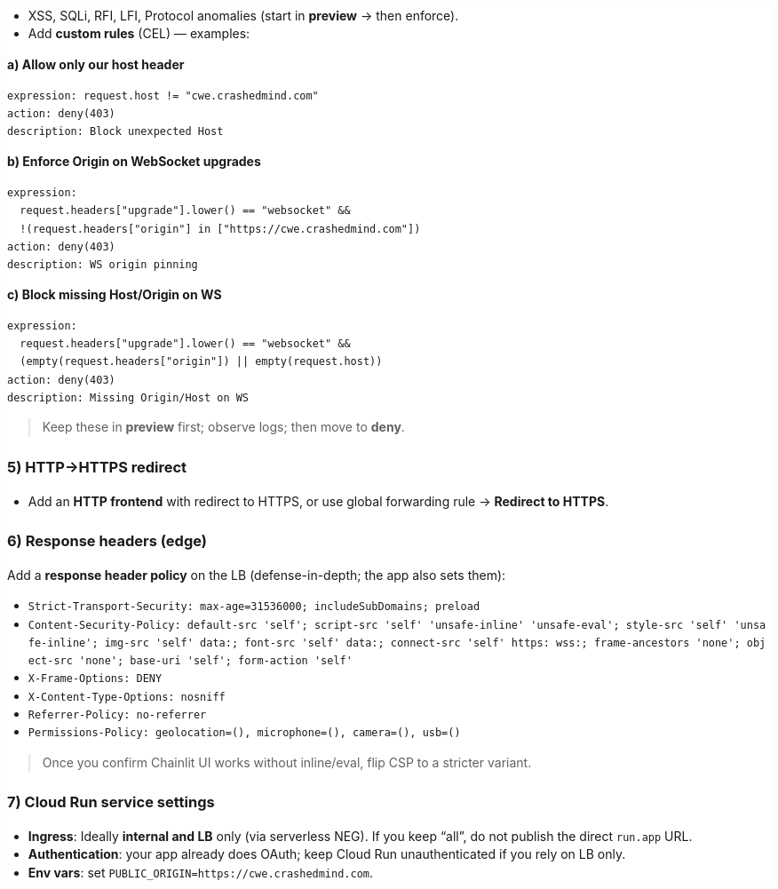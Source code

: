   * XSS, SQLi, RFI, LFI, Protocol anomalies (start in **preview** → then enforce).
* Add **custom rules** (CEL) — examples:

**a) Allow only our host header**

```
expression: request.host != "cwe.crashedmind.com"
action: deny(403)
description: Block unexpected Host
```

**b) Enforce Origin on WebSocket upgrades**

```
expression:
  request.headers["upgrade"].lower() == "websocket" &&
  !(request.headers["origin"] in ["https://cwe.crashedmind.com"])
action: deny(403)
description: WS origin pinning
```

**c) Block missing Host/Origin on WS**

```
expression:
  request.headers["upgrade"].lower() == "websocket" &&
  (empty(request.headers["origin"]) || empty(request.host))
action: deny(403)
description: Missing Origin/Host on WS
```

> Keep these in **preview** first; observe logs; then move to **deny**.

### 5) HTTP→HTTPS redirect

* Add an **HTTP frontend** with redirect to HTTPS, or use global forwarding rule → **Redirect to HTTPS**.

### 6) Response headers (edge)

Add a **response header policy** on the LB (defense-in-depth; the app also sets them):

* `Strict-Transport-Security: max-age=31536000; includeSubDomains; preload`
* `Content-Security-Policy: default-src 'self'; script-src 'self' 'unsafe-inline' 'unsafe-eval'; style-src 'self' 'unsafe-inline'; img-src 'self' data:; font-src 'self' data:; connect-src 'self' https: wss:; frame-ancestors 'none'; object-src 'none'; base-uri 'self'; form-action 'self'`
* `X-Frame-Options: DENY`
* `X-Content-Type-Options: nosniff`
* `Referrer-Policy: no-referrer`
* `Permissions-Policy: geolocation=(), microphone=(), camera=(), usb=()`

> Once you confirm Chainlit UI works without inline/eval, flip CSP to a stricter variant.

### 7) Cloud Run service settings

* **Ingress**: Ideally **internal and LB** only (via serverless NEG). If you keep “all”, do not publish the direct `run.app` URL.
* **Authentication**: your app already does OAuth; keep Cloud Run unauthenticated if you rely on LB only.
* **Env vars**: set `PUBLIC_ORIGIN=https://cwe.crashedmind.com`.
